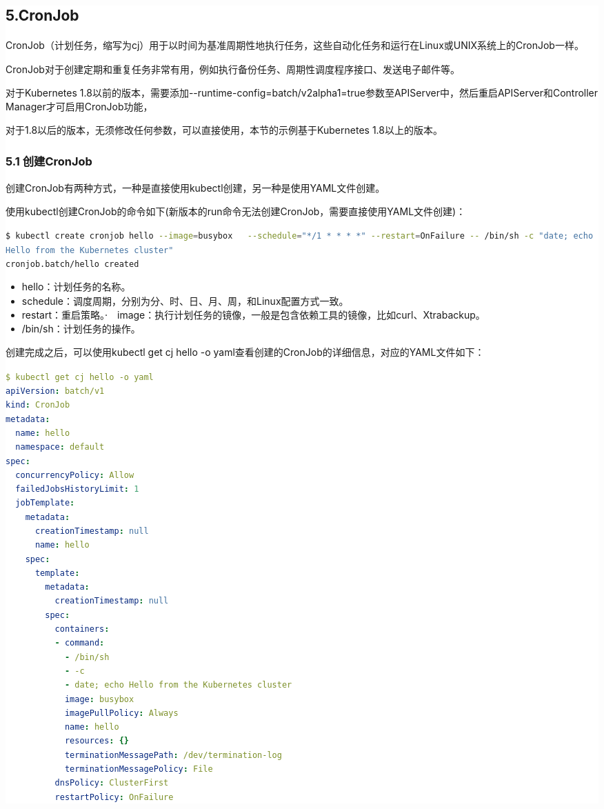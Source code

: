 


## 5.CronJob



CronJob（计划任务，缩写为cj）用于以时间为基准周期性地执行任务，这些自动化任务和运行在Linux或UNIX系统上的CronJob一样。


CronJob对于创建定期和重复任务非常有用，例如执行备份任务、周期性调度程序接口、发送电子邮件等。



对于Kubernetes 1.8以前的版本，需要添加--runtime-config=batch/v2alpha1=true参数至APIServer中，然后重启APIServer和Controller Manager才可启用CronJob功能，

对于1.8以后的版本，无须修改任何参数，可以直接使用，本节的示例基于Kubernetes 1.8以上的版本。



### 5.1 创建CronJob

创建CronJob有两种方式，一种是直接使用kubectl创建，另一种是使用YAML文件创建。

使用kubectl创建CronJob的命令如下(新版本的run命令无法创建CronJob，需要直接使用YAML文件创建)：

```sh
$ kubectl create cronjob hello --image=busybox   --schedule="*/1 * * * *" --restart=OnFailure -- /bin/sh -c "date; echo Hello from the Kubernetes cluster"
cronjob.batch/hello created
```

- hello：计划任务的名称。
- schedule：调度周期，分别为分、时、日、月、周，和Linux配置方式一致。
- restart：重启策略。·　image：执行计划任务的镜像，一般是包含依赖工具的镜像，比如curl、Xtrabackup。
- /bin/sh：计划任务的操作。

创建完成之后，可以使用kubectl get cj hello -o yaml查看创建的CronJob的详细信息，对应的YAML文件如下：

```yaml
$ kubectl get cj hello -o yaml
apiVersion: batch/v1
kind: CronJob
metadata:
  name: hello
  namespace: default
spec:
  concurrencyPolicy: Allow
  failedJobsHistoryLimit: 1
  jobTemplate:
    metadata:
      creationTimestamp: null
      name: hello
    spec:
      template:
        metadata:
          creationTimestamp: null
        spec:
          containers:
          - command:
            - /bin/sh
            - -c
            - date; echo Hello from the Kubernetes cluster
            image: busybox
            imagePullPolicy: Always
            name: hello
            resources: {}
            terminationMessagePath: /dev/termination-log
            terminationMessagePolicy: File
          dnsPolicy: ClusterFirst
          restartPolicy: OnFailure
```